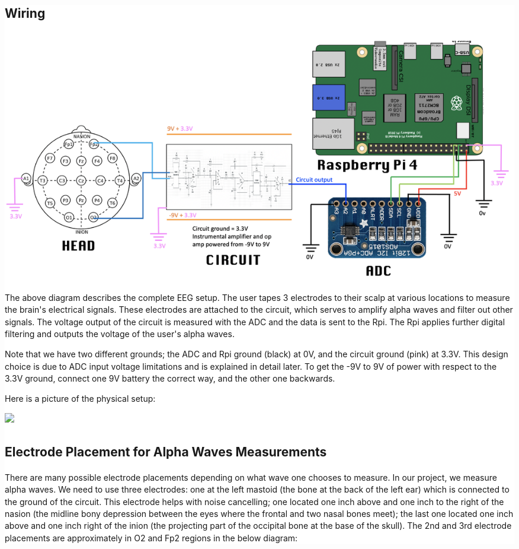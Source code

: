 ## Wiring

![](images/Wiring.png) 

The above diagram describes the complete EEG setup. The user tapes 3 electrodes to their scalp at various locations to measure the brain's electrical signals. These electrodes are attached to the circuit, which serves to amplify alpha waves and filter out other signals. The voltage output of the circuit is measured with the ADC and the data is sent to the Rpi. The Rpi applies further digital filtering and outputs the voltage of the user's alpha waves.

Note that we have two different grounds; the ADC and Rpi ground (black) at 0V, and the circuit ground (pink) at 3.3V. This design choice is due to ADC input voltage limitations and is explained in detail later. To get the -9V to 9V of power with respect to the 3.3V ground, connect one 9V battery the correct way, and the other one backwards.

Here is a picture of the physical setup:

<img src="images/physical_setup.png" width=500>

## Electrode Placement for Alpha Waves Measurements

There are many possible electrode placements depending on what wave one chooses to measure. In our project, we measure alpha waves. We need to use three electrodes: one at the left mastoid (the bone at the back of the left ear) which is connected to the ground of the circuit. This electrode helps with noise cancelling; one located one inch above and one inch to the right of the nasion (the midline bony depression between the eyes where the frontal and two nasal bones meet); the last one located one inch above and one inch right of the inion (the projecting part of the occipital bone at the base of the skull). The 2nd and 3rd electrode placements are approximately in O2 and Fp2 regions in the below diagram:
